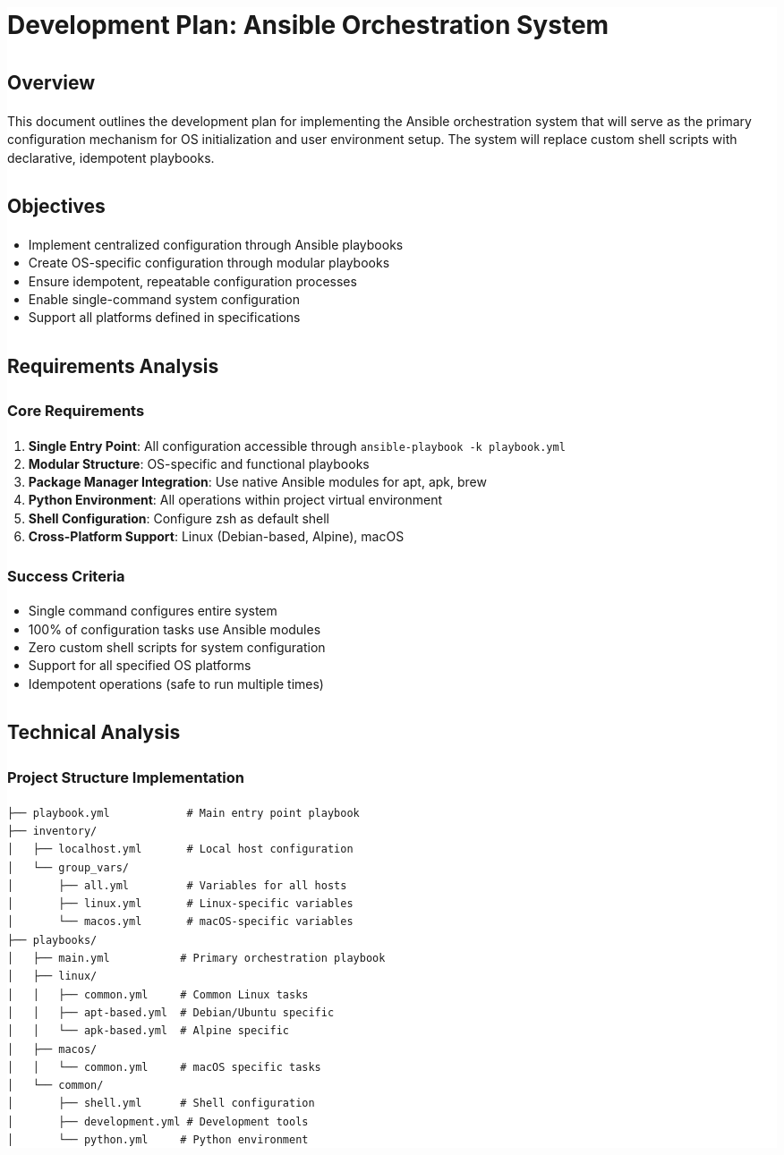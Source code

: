 # Development Plan: Ansible Orchestration System

## Overview

This document outlines the development plan for implementing the Ansible orchestration system that will serve as the primary configuration mechanism for OS initialization and user environment setup. The system will replace custom shell scripts with declarative, idempotent playbooks.

## Objectives

- Implement centralized configuration through Ansible playbooks
- Create OS-specific configuration through modular playbooks
- Ensure idempotent, repeatable configuration processes
- Enable single-command system configuration
- Support all platforms defined in specifications

## Requirements Analysis

### Core Requirements
1. **Single Entry Point**: All configuration accessible through `ansible-playbook -k playbook.yml`
2. **Modular Structure**: OS-specific and functional playbooks
3. **Package Manager Integration**: Use native Ansible modules for apt, apk, brew
4. **Python Environment**: All operations within project virtual environment
5. **Shell Configuration**: Configure zsh as default shell
6. **Cross-Platform Support**: Linux (Debian-based, Alpine), macOS

### Success Criteria
- Single command configures entire system
- 100% of configuration tasks use Ansible modules
- Zero custom shell scripts for system configuration
- Support for all specified OS platforms
- Idempotent operations (safe to run multiple times)

## Technical Analysis

### Project Structure Implementation
```
├── playbook.yml            # Main entry point playbook
├── inventory/
│   ├── localhost.yml       # Local host configuration
│   └── group_vars/
│       ├── all.yml         # Variables for all hosts
│       ├── linux.yml       # Linux-specific variables
│       └── macos.yml       # macOS-specific variables
├── playbooks/
│   ├── main.yml           # Primary orchestration playbook
│   ├── linux/
│   │   ├── common.yml     # Common Linux tasks
│   │   ├── apt-based.yml  # Debian/Ubuntu specific
│   │   └── apk-based.yml  # Alpine specific
│   ├── macos/
│   │   └── common.yml     # macOS specific tasks
│   └── common/
│       ├── shell.yml      # Shell configuration
│       ├── development.yml # Development tools
│       └── python.yml     # Python environment
```
